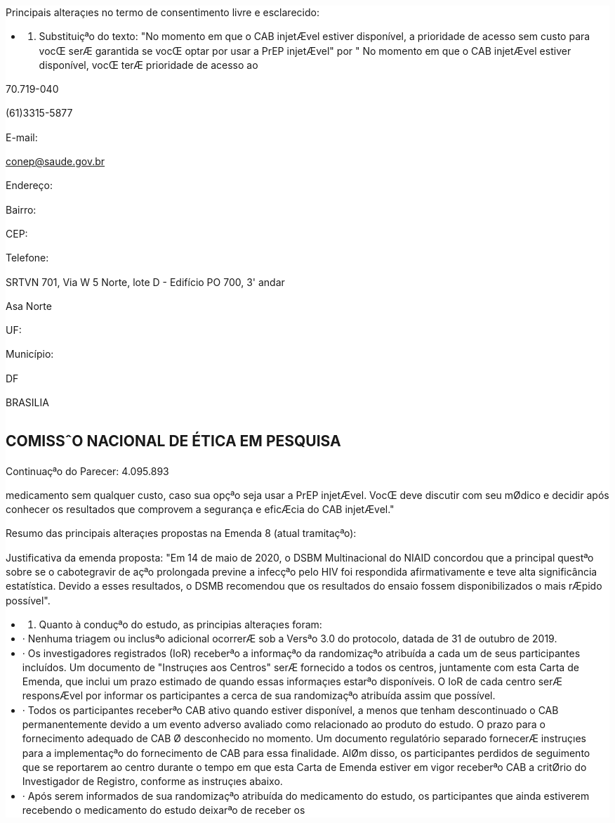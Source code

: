 Principais alteraçıes no termo de consentimento livre e esclarecido:

- 1. Substituiçªo do texto: "No momento em que o CAB injetÆvel estiver disponível, a prioridade de acesso sem custo para vocŒ serÆ garantida se vocŒ optar por usar a PrEP injetÆvel" por " No momento em que o CAB injetÆvel estiver disponível, vocŒ terÆ prioridade de acesso ao

70.719-040

(61)3315-5877

E-mail:

conep@saude.gov.br

Endereço:

Bairro:

CEP:

Telefone:

SRTVN 701, Via W 5 Norte, lote D - Edifício PO 700, 3' andar

Asa Norte

UF:

Município:

DF

BRASILIA



## COMISSˆO NACIONAL DE ÉTICA EM PESQUISA



Continuaçªo do Parecer: 4.095.893

medicamento sem qualquer custo, caso sua opçªo seja usar a PrEP injetÆvel. VocŒ deve discutir com seu mØdico e decidir após conhecer os resultados que comprovem a segurança e eficÆcia do CAB injetÆvel."

Resumo das principais alteraçıes propostas na Emenda 8 (atual tramitaçªo):

Justificativa da emenda proposta: "Em 14 de maio de 2020, o DSBM Multinacional do NIAID concordou que a principal questªo sobre se o cabotegravir de açªo prolongada previne a infecçªo pelo HIV foi respondida afirmativamente e teve alta significância estatística. Devido a esses resultados, o DSMB recomendou que os resultados do ensaio fossem disponibilizados o mais rÆpido possível".

- 1. Quanto à conduçªo do estudo, as principias alteraçıes foram:
- · Nenhuma triagem ou inclusªo adicional ocorrerÆ sob a Versªo 3.0 do protocolo, datada de 31 de outubro de 2019.
- · Os investigadores registrados (IoR) receberªo a informaçªo da randomizaçªo atribuída a cada um de seus participantes incluídos. Um documento de "Instruçıes aos Centros" serÆ fornecido a todos os centros, juntamente com esta Carta de Emenda, que inclui um prazo estimado de quando essas informaçıes estarªo disponíveis. O IoR de cada centro serÆ responsÆvel por informar os participantes a cerca de sua randomizaçªo atribuída assim que possível.
- · Todos os participantes receberªo CAB ativo quando estiver disponível, a menos que tenham descontinuado o CAB permanentemente devido a um evento adverso avaliado como relacionado ao produto do estudo. O prazo para o fornecimento adequado de CAB Ø desconhecido no momento. Um documento regulatório separado fornecerÆ instruçıes para a implementaçªo do fornecimento de CAB para essa finalidade. AlØm disso, os participantes perdidos de seguimento que se reportarem ao centro durante o tempo em que esta Carta de Emenda estiver em vigor receberªo CAB a critØrio do Investigador de Registro, conforme as instruçıes abaixo.
- · Após serem informados de sua randomizaçªo atribuída do medicamento do estudo, os participantes que ainda estiverem recebendo o medicamento do estudo deixarªo de receber os
